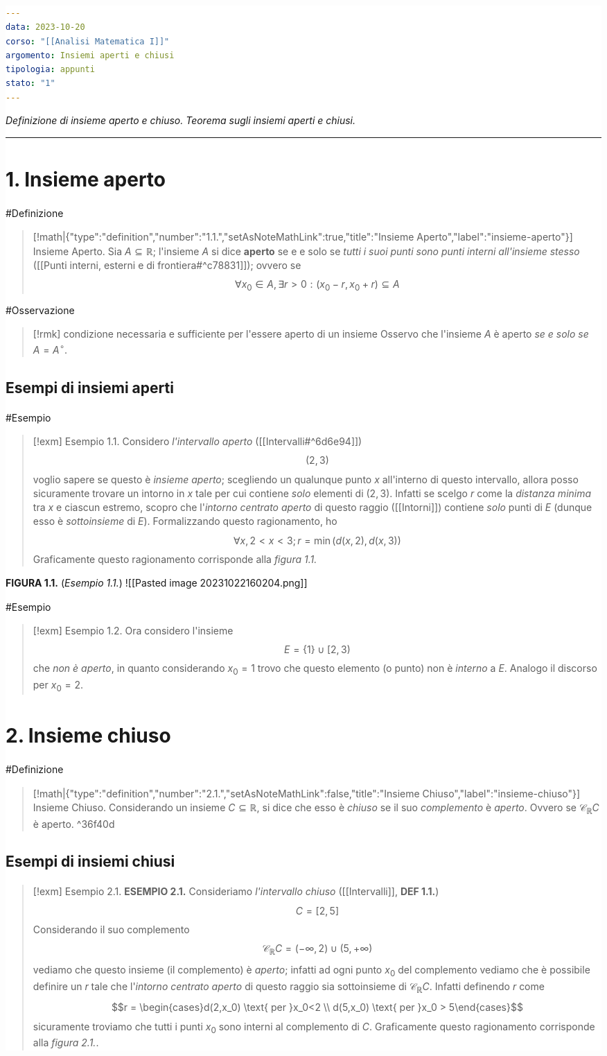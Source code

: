 ```yaml
---
data: 2023-10-20
corso: "[[Analisi Matematica I]]"
argomento: Insiemi aperti e chiusi
tipologia: appunti
stato: "1"
---
```

*Definizione di insieme aperto e chiuso. Teorema sugli insiemi aperti e chiusi.*
- - -
# 1. Insieme aperto
#Definizione 
> [!math|{"type":"definition","number":"1.1.","setAsNoteMathLink":true,"title":"Insieme Aperto","label":"insieme-aperto"}] Insieme Aperto.
> Sia $A \subseteq \mathbb{R}$; l'insieme $A$ si dice **aperto** se e e solo se *tutti i suoi punti sono punti interni all'insieme stesso* ([[Punti interni, esterni e di frontiera#^c78831]]); ovvero se 
> $$\forall x_0 \in A, \exists r>0 : (x_0 - r, x_0 + r) \subseteq A$$

#Osservazione 
> [!rmk] condizione necessaria e sufficiente per l'essere aperto di un insieme
Osservo che l'insieme $A$ è aperto *se e solo se* $A = A^{\circ}$.
## Esempi di insiemi aperti
#Esempio 
> [!exm] Esempio 1.1.
Considero *l'intervallo aperto* ([[Intervalli#^6d6e94]]) $$(2, 3)$$voglio sapere se questo è *insieme aperto*; scegliendo un qualunque punto $x$ all'interno di questo intervallo, allora posso sicuramente trovare un intorno in $x$ tale per cui contiene *solo* elementi di $(2,3)$. Infatti se scelgo $r$ come la *distanza minima* tra $x$ e ciascun estremo, scopro che l'*intorno centrato aperto* di questo raggio ([[Intorni]]) contiene *solo* punti di $E$ (dunque esso è *sottoinsieme* di $E$).
Formalizzando questo ragionamento, ho $$\forall x, 2<x<3; r=\min(d(x,2),d(x,3))$$
Graficamente questo ragionamento corrisponde alla *figura 1.1.*

**FIGURA 1.1.** (*Esempio 1.1.*)
![[Pasted image 20231022160204.png]]

#Esempio 
> [!exm] Esempio 1.2.
Ora considero l'insieme $$E = \{1\} \cup [2, 3)$$che *non è aperto*, in quanto considerando $x_0 = 1$ trovo che questo elemento (o punto) non è *interno* a $E$. Analogo il discorso per $x_0 = 2$.

# 2. Insieme chiuso
#Definizione 
> [!math|{"type":"definition","number":"2.1.","setAsNoteMathLink":false,"title":"Insieme Chiuso","label":"insieme-chiuso"}] Insieme Chiuso.
> Considerando un insieme $C \subseteq \mathbb{R}$, si dice che esso è *chiuso* se il suo *complemento* è *aperto*. Ovvero se $\mathcal{C}_{\mathbb{R}}C$ è aperto.
^36f40d
## Esempi di insiemi chiusi
> [!exm] Esempio 2.1.
**ESEMPIO 2.1.** Consideriamo *l'intervallo chiuso* ([[Intervalli]], **DEF 1.1.**) $$C = [2, 5]$$Considerando il suo complemento $$\mathcal{C}_{\mathbb{R}}C = (-\infty, 2) \cup (5, +\infty)$$vediamo che questo insieme (il complemento) è *aperto*; infatti ad ogni punto $x_0$ del complemento vediamo che è possibile definire un $r$ tale che l'*intorno centrato aperto* di questo raggio sia sottoinsieme di $\mathcal{C}_{\mathbb{R}}C$.
Infatti definendo $r$ come $$r = \begin{cases}d(2,x_0) \text{ per }x_0<2 \\ d(5,x_0) \text{ per }x_0 > 5\end{cases}$$sicuramente troviamo che tutti i punti $x_0$ sono interni al complemento di $C$.
Graficamente questo ragionamento corrisponde alla *figura 2.1.*.
